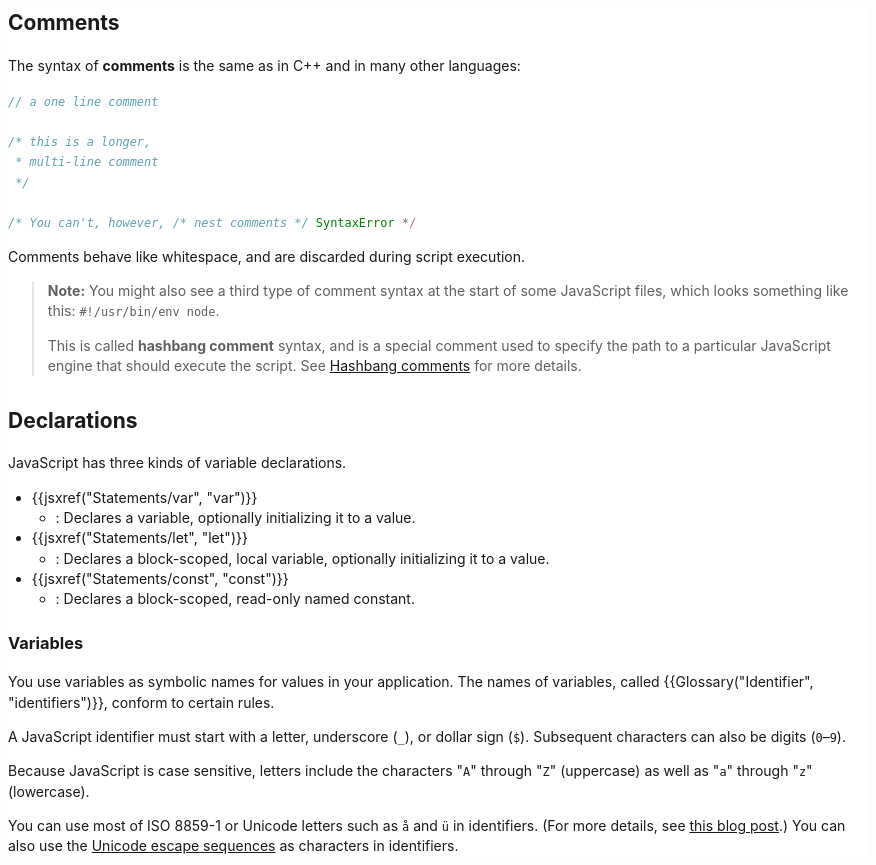 ## Comments

The syntax of **comments** is the same as in C++ and in many other languages:

```js
// a one line comment

/* this is a longer,
 * multi-line comment
 */

/* You can't, however, /* nest comments */ SyntaxError */
```

Comments behave like whitespace, and are discarded during script execution.

> **Note:** You might also see a third type of comment syntax at the start of
> some JavaScript files, which looks something like this: `#!/usr/bin/env node`.
>
> This is called **hashbang comment** syntax, and is a special comment used to
> specify the path to a particular JavaScript engine that should execute the
> script. See
> [Hashbang comments](/en-US/docs/Web/JavaScript/Reference/Lexical_grammar#hashbang_comments)
> for more details.

## Declarations

JavaScript has three kinds of variable declarations.

*   {{jsxref("Statements/var", "var")}}
    *   : Declares a variable, optionally initializing it to a value.
*   {{jsxref("Statements/let", "let")}}
    *   : Declares a block-scoped, local variable, optionally initializing it to a
        value.
*   {{jsxref("Statements/const", "const")}}
    *   : Declares a block-scoped, read-only named constant.

### Variables

You use variables as symbolic names for values in your application. The names of
variables, called {{Glossary("Identifier", "identifiers")}},
conform to certain rules.

A JavaScript identifier must start with a letter, underscore (`_`), or dollar
sign (`$`). Subsequent characters can also be digits (`0`–`9`).

Because JavaScript is case sensitive, letters include the characters "`A`"
through "`Z`" (uppercase) as well as "`a`" through "`z`" (lowercase).

You can use most of ISO 8859-1 or Unicode letters such as `å` and `ü` in
identifiers. (For more details, see
[this blog post](https://mathiasbynens.be/notes/javascript-identifiers-es6).)
You can also use the
[Unicode escape sequences](/en-US/docs/Web/JavaScript/Reference/Lexical_grammar#string_literals)
as characters in identifiers.
